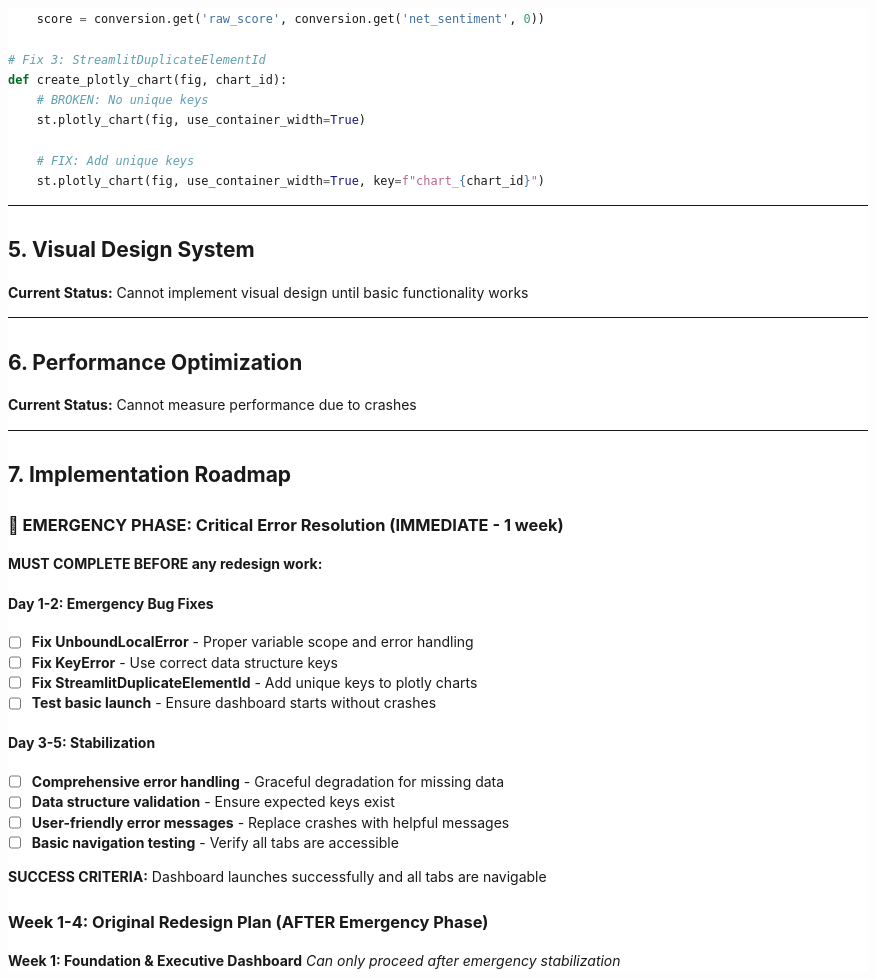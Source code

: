 ```python
    score = conversion.get('raw_score', conversion.get('net_sentiment', 0))

# Fix 3: StreamlitDuplicateElementId
def create_plotly_chart(fig, chart_id):
    # BROKEN: No unique keys
    st.plotly_chart(fig, use_container_width=True)

    # FIX: Add unique keys
    st.plotly_chart(fig, use_container_width=True, key=f"chart_{chart_id}")
```

---

## 5. Visual Design System

**Current Status:** Cannot implement visual design until basic functionality works

---

## 6. Performance Optimization

**Current Status:** Cannot measure performance due to crashes

---

## 7. Implementation Roadmap

### 🚨 EMERGENCY PHASE: Critical Error Resolution (IMMEDIATE - 1 week)

**MUST COMPLETE BEFORE any redesign work:**

#### Day 1-2: Emergency Bug Fixes

- [ ] **Fix UnboundLocalError** - Proper variable scope and error handling
- [ ] **Fix KeyError** - Use correct data structure keys
- [ ] **Fix StreamlitDuplicateElementId** - Add unique keys to plotly charts
- [ ] **Test basic launch** - Ensure dashboard starts without crashes

#### Day 3-5: Stabilization

- [ ] **Comprehensive error handling** - Graceful degradation for missing data
- [ ] **Data structure validation** - Ensure expected keys exist
- [ ] **User-friendly error messages** - Replace crashes with helpful messages
- [ ] **Basic navigation testing** - Verify all tabs are accessible

**SUCCESS CRITERIA:** Dashboard launches successfully and all tabs are navigable

### Week 1-4: Original Redesign Plan (AFTER Emergency Phase)

**Week 1: Foundation & Executive Dashboard**
_Can only proceed after emergency stabilization_
